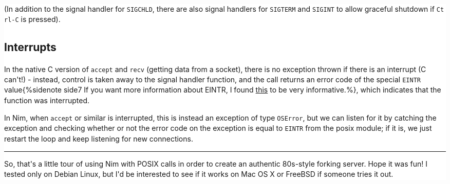 (In addition to the signal handler for `SIGCHLD`, there are also signal handlers for
`SIGTERM` and `SIGINT` to allow graceful shutdown if `Ctrl-C` is pressed).

## Interrupts

In the native C version of `accept` and `recv` (getting data from a socket),
there is no exception thrown if there is an interrupt (C can't!) - instead, control
is taken away to the signal handler function, and the call returns an error
code of the special `EINTR` value{%sidenote side7 If you want more information
about EINTR, I found [this](http://250bpm.com/blog:12) to be very informative.%},
which indicates that the function was interrupted.

In Nim, when `accept` or similar is interrupted, this is instead an exception of
type `OSError`, but we can listen for it by catching the exception and checking
whether or not the error code on the exception is equal to `EINTR` from the
posix module; if it is, we just restart the loop and keep listening for new
connections.

---

So, that's a little tour of using Nim with POSIX calls in order to create an
authentic 80s-style forking server.  Hope it was fun!  I tested only on Debian
Linux, but I'd be interested to see if it works on Mac OS X or FreeBSD if
someone tries it out.

